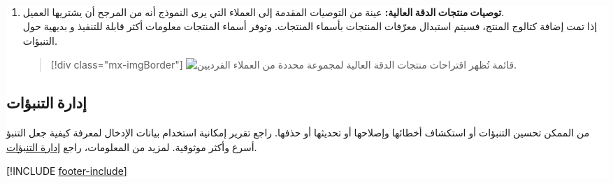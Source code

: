    1. **توصيات منتجات الدقة العالية‬:** عينة من التوصيات المقدمة إلى العملاء التي يرى النموذج أنه من المرجح أن يشتريها العميل.    
      إذا تمت إضافة كتالوج المنتج، فسيتم استبدال معرّفات المنتجات بأسماء المنتجات. وتوفر أسماء المنتجات معلومات أكثر قابلة للتنفيذ و بديهية حول التنبؤات.
       > [!div class="mx-imgBorder"]
       > ![قائمة تُظهر اقتراحات منتجات الدقة العالية‬ لمجموعة محددة من العملاء الفرديين.](media/product-recommendation-highconfidence.PNG "قائمة تُظهر اقتراحات منتجات الدقة العالية‬ لمجموعة محددة من العملاء الفرديين")

## <a name="manage-predictions"></a>إدارة التنبؤات

من الممكن تحسين التنبؤات أو استكشاف أخطائها وإصلاحها أو تحديثها أو حذفها. راجع تقرير إمكانية استخدام بيانات الإدخال لمعرفة كيفية جعل التنبؤ أسرع وأكثر موثوقية. لمزيد من المعلومات، راجع [إدارة التنبؤات](manage-predictions.md).

[!INCLUDE [footer-include](includes/footer-banner.md)]
